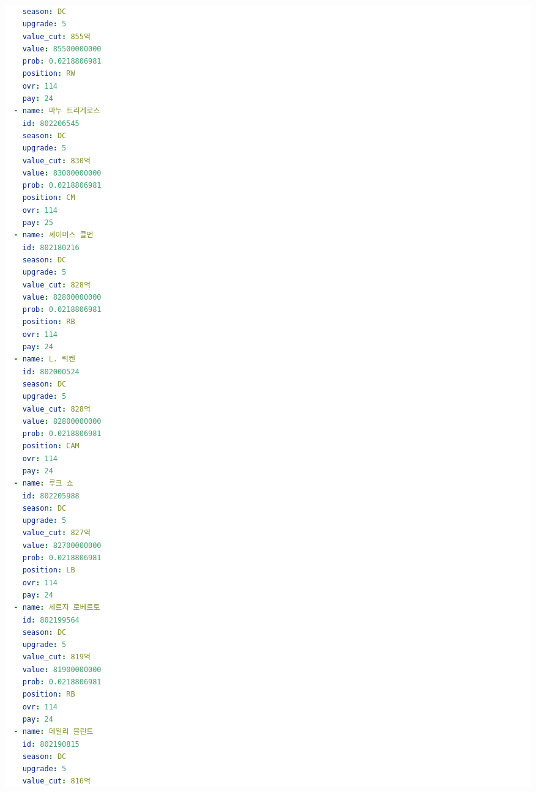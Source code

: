 ```yaml
    season: DC
    upgrade: 5
    value_cut: 855억
    value: 85500000000
    prob: 0.0218806981
    position: RW
    ovr: 114
    pay: 24
  - name: 마누 트리게로스
    id: 802206545
    season: DC
    upgrade: 5
    value_cut: 830억
    value: 83000000000
    prob: 0.0218806981
    position: CM
    ovr: 114
    pay: 25
  - name: 셰이머스 콜먼
    id: 802180216
    season: DC
    upgrade: 5
    value_cut: 828억
    value: 82800000000
    prob: 0.0218806981
    position: RB
    ovr: 114
    pay: 24
  - name: L. 릭켄
    id: 802000524
    season: DC
    upgrade: 5
    value_cut: 828억
    value: 82800000000
    prob: 0.0218806981
    position: CAM
    ovr: 114
    pay: 24
  - name: 루크 쇼
    id: 802205988
    season: DC
    upgrade: 5
    value_cut: 827억
    value: 82700000000
    prob: 0.0218806981
    position: LB
    ovr: 114
    pay: 24
  - name: 세르지 로베르토
    id: 802199564
    season: DC
    upgrade: 5
    value_cut: 819억
    value: 81900000000
    prob: 0.0218806981
    position: RB
    ovr: 114
    pay: 24
  - name: 데일리 블린트
    id: 802190815
    season: DC
    upgrade: 5
    value_cut: 816억
```